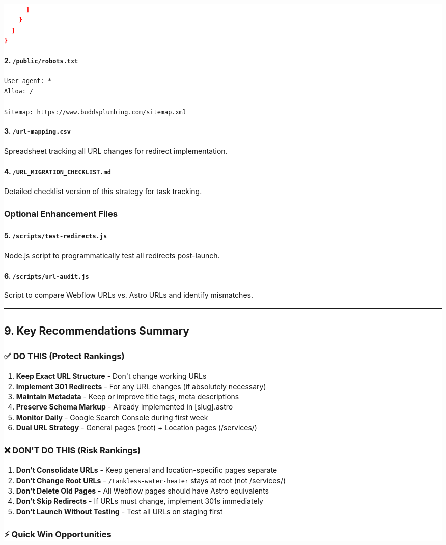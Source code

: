 ```json
      ]
    }
  ]
}
```

#### 2. `/public/robots.txt`
```txt
User-agent: *
Allow: /

Sitemap: https://www.buddsplumbing.com/sitemap.xml
```

#### 3. `/url-mapping.csv`
Spreadsheet tracking all URL changes for redirect implementation.

#### 4. `/URL_MIGRATION_CHECKLIST.md`
Detailed checklist version of this strategy for task tracking.

### Optional Enhancement Files

#### 5. `/scripts/test-redirects.js`
Node.js script to programmatically test all redirects post-launch.

#### 6. `/scripts/url-audit.js`
Script to compare Webflow URLs vs. Astro URLs and identify mismatches.

---

## 9. Key Recommendations Summary

### ✅ DO THIS (Protect Rankings)

1. **Keep Exact URL Structure** - Don't change working URLs
2. **Implement 301 Redirects** - For any URL changes (if absolutely necessary)
3. **Maintain Metadata** - Keep or improve title tags, meta descriptions
4. **Preserve Schema Markup** - Already implemented in [slug].astro
5. **Monitor Daily** - Google Search Console during first week
6. **Dual URL Strategy** - General pages (root) + Location pages (/services/)

### ❌ DON'T DO THIS (Risk Rankings)

1. **Don't Consolidate URLs** - Keep general and location-specific pages separate
2. **Don't Change Root URLs** - `/tankless-water-heater` stays at root (not /services/)
3. **Don't Delete Old Pages** - All Webflow pages should have Astro equivalents
4. **Don't Skip Redirects** - If URLs must change, implement 301s immediately
5. **Don't Launch Without Testing** - Test all URLs on staging first

### ⚡ Quick Win Opportunities

